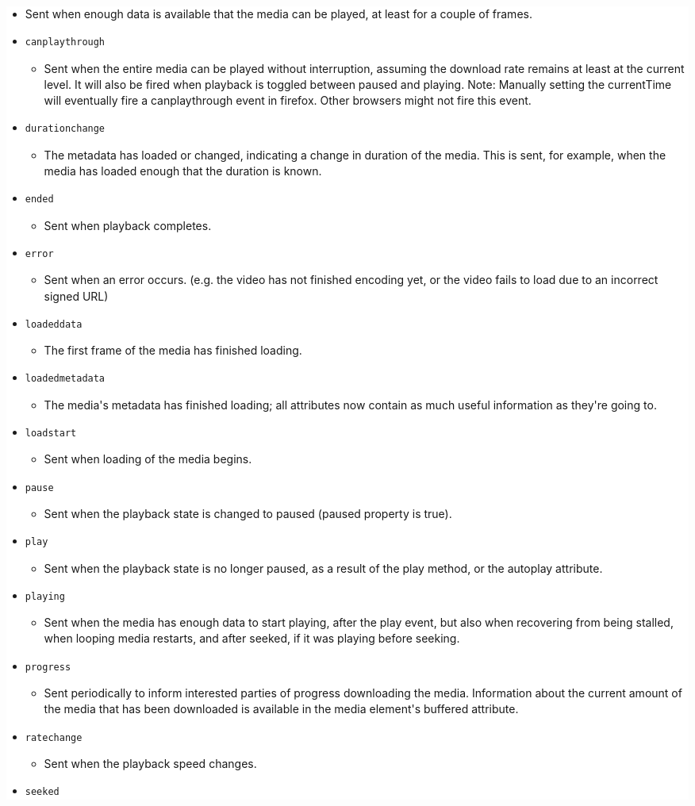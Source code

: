   - Sent when enough data is available that the media can be played, at least for a couple of frames.

- `canplaythrough`

  - Sent when the entire media can be played without interruption, assuming the download rate remains at least at the current level. It will also be fired when playback is toggled between paused and playing. Note: Manually setting the currentTime will eventually fire a canplaythrough event in firefox. Other browsers might not fire this event.

- `durationchange`

  - The metadata has loaded or changed, indicating a change in duration of the media. This is sent, for example, when the media has loaded enough that the duration is known.

- `ended`

  - Sent when playback completes.

- `error`

  - Sent when an error occurs. (e.g. the video has not finished encoding yet, or the video fails to load due to an incorrect signed URL)

- `loadeddata`

  - The first frame of the media has finished loading.

- `loadedmetadata`

  - The media's metadata has finished loading; all attributes now contain as much useful information as they're going to.

- `loadstart`

  - Sent when loading of the media begins.

- `pause`

  - Sent when the playback state is changed to paused (paused property is true).

- `play`

  - Sent when the playback state is no longer paused, as a result of the play method, or the autoplay attribute.

- `playing`

  - Sent when the media has enough data to start playing, after the play event, but also when recovering from being stalled, when looping media restarts, and after seeked, if it was playing before seeking.

- `progress`

  - Sent periodically to inform interested parties of progress downloading the media. Information about the current amount of the media that has been downloaded is available in the media element's buffered attribute.

- `ratechange`

  - Sent when the playback speed changes.

- `seeked`
